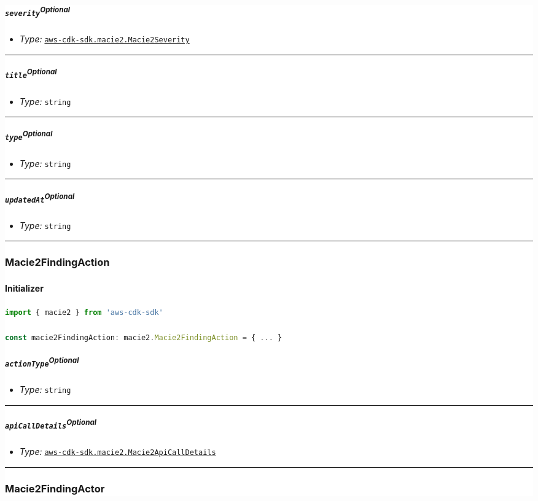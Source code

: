 
##### `severity`<sup>Optional</sup> <a name="aws-cdk-sdk.macie2.Macie2Finding.property.severity"></a>

- *Type:* [`aws-cdk-sdk.macie2.Macie2Severity`](#aws-cdk-sdk.macie2.Macie2Severity)

---

##### `title`<sup>Optional</sup> <a name="aws-cdk-sdk.macie2.Macie2Finding.property.title"></a>

- *Type:* `string`

---

##### `type`<sup>Optional</sup> <a name="aws-cdk-sdk.macie2.Macie2Finding.property.type"></a>

- *Type:* `string`

---

##### `updatedAt`<sup>Optional</sup> <a name="aws-cdk-sdk.macie2.Macie2Finding.property.updatedAt"></a>

- *Type:* `string`

---

### Macie2FindingAction <a name="aws-cdk-sdk.macie2.Macie2FindingAction"></a>

#### Initializer <a name="[object Object].Initializer"></a>

```typescript
import { macie2 } from 'aws-cdk-sdk'

const macie2FindingAction: macie2.Macie2FindingAction = { ... }
```

##### `actionType`<sup>Optional</sup> <a name="aws-cdk-sdk.macie2.Macie2FindingAction.property.actionType"></a>

- *Type:* `string`

---

##### `apiCallDetails`<sup>Optional</sup> <a name="aws-cdk-sdk.macie2.Macie2FindingAction.property.apiCallDetails"></a>

- *Type:* [`aws-cdk-sdk.macie2.Macie2ApiCallDetails`](#aws-cdk-sdk.macie2.Macie2ApiCallDetails)

---

### Macie2FindingActor <a name="aws-cdk-sdk.macie2.Macie2FindingActor"></a>
